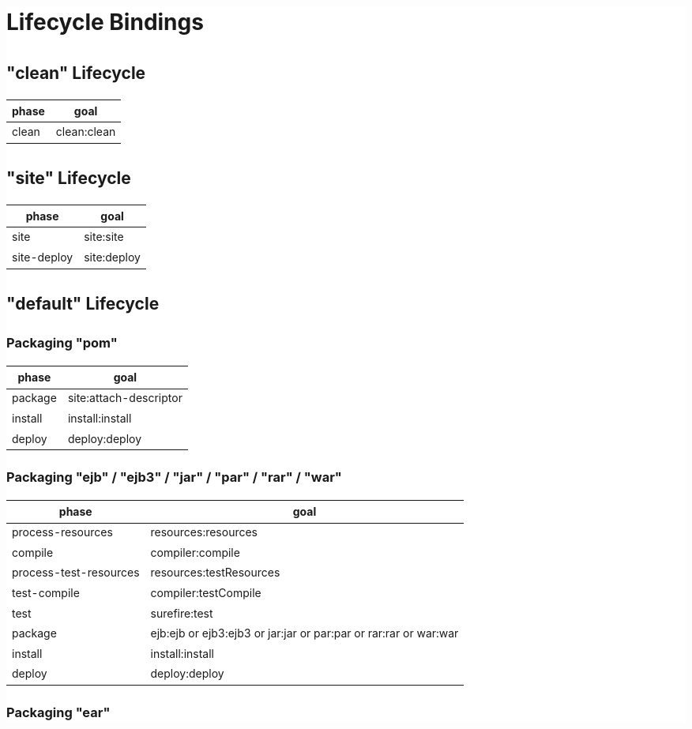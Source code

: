 # Lifecycle Bindings

## "clean" Lifecycle

| phase | goal        |
| ---   | ---         |
| clean | clean:clean |

## "site" Lifecycle

| phase       | goal        |
| ---         | ---         |
| site        | site:site   |
| site-deploy | site:deploy |

## "default" Lifecycle

### Packaging "pom"

| phase   | goal                   |
| ---     | ---                    |
| package | site:attach-descriptor |
| install | install:install        |
| deploy  | deploy:deploy          |

### Packaging "ejb" / "ejb3" / "jar" / "par" / "rar" / "war"

| phase                  | goal                                                             |
| ---                    | ---                                                              |
| process-resources      | resources:resources                                              |
| compile                | compiler:compile                                                 |
| process-test-resources | resources:testResources                                          |
| test-compile           | compiler:testCompile                                             |
| test                   | surefire:test                                                    |
| package                | ejb:ejb or ejb3:ejb3 or jar:jar or par:par or rar:rar or war:war |
| install                | install:install                                                  |
| deploy                 | deploy:deploy                                                    |

### Packaging "ear"
